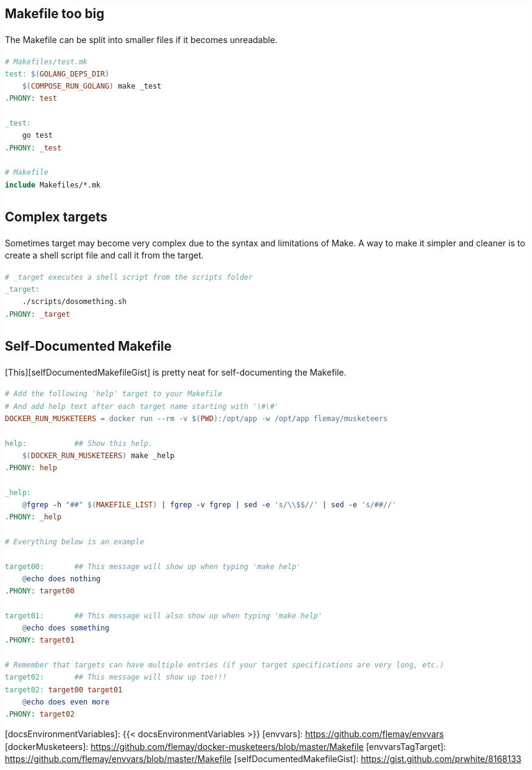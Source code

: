 ## Makefile too big

The Makefile can be split into smaller files if it becomes unreadable.

```Makefile
# Makefiles/test.mk
test: $(GOLANG_DEPS_DIR)
	$(COMPOSE_RUN_GOLANG) make _test
.PHONY: test

_test:
	go test
.PHONY: _test

# Makefile
include Makefiles/*.mk
```

## Complex targets

Sometimes target may become very complex due to the syntax and limitations of Make. A way to make it simpler and cleaner is to create a shell script file and call it from the target.

```Makefile
# _target executes a shell script from the scripts folder
_target:
	./scripts/dosomething.sh
.PHONY: _target
```

## Self-Documented Makefile

[This][selfDocumentedMakefileGist] is pretty neat for self-documenting the Makefile.

```Makefile
# Add the following 'help' target to your Makefile
# And add help text after each target name starting with '\#\#'
DOCKER_RUN_MUSKETEERS = docker run --rm -v $(PWD):/opt/app -w /opt/app flemay/musketeers

help:           ## Show this help.
	$(DOCKER_RUN_MUSKETEERS) make _help
.PHONY: help

_help:
	@fgrep -h "##" $(MAKEFILE_LIST) | fgrep -v fgrep | sed -e 's/\\$$//' | sed -e 's/##//'
.PHONY: _help

# Everything below is an example

target00:       ## This message will show up when typing 'make help'
	@echo does nothing
.PHONY: target00

target01:       ## This message will also show up when typing 'make help'
	@echo does something
.PHONY: target01

# Remember that targets can have multiple entries (if your target specifications are very long, etc.)
target02:       ## This message will show up too!!!
target02: target00 target01
	@echo does even more
.PHONY: target02
```


[musketeersLambdaGoServerless]: https://gitlab.com/flemay/cookiecutter-musketeers-lambda-go-serverless/
[phonyStackoverflow]: https://stackoverflow.com/questions/2145590/what-is-the-purpose-of-phony-in-a-makefile#2145605/
[dockerCookiecutter]: https://gitlab.com/flemay/docker-cookiecutter
[docsEnvironmentVariables]: {{< docsEnvironmentVariables >}}
[envvars]: https://github.com/flemay/envvars
[dockerMusketeers]: https://github.com/flemay/docker-musketeers/blob/master/Makefile
[envvarsTagTarget]: https://github.com/flemay/envvars/blob/master/Makefile
[selfDocumentedMakefileGist]: https://gist.github.com/prwhite/8168133